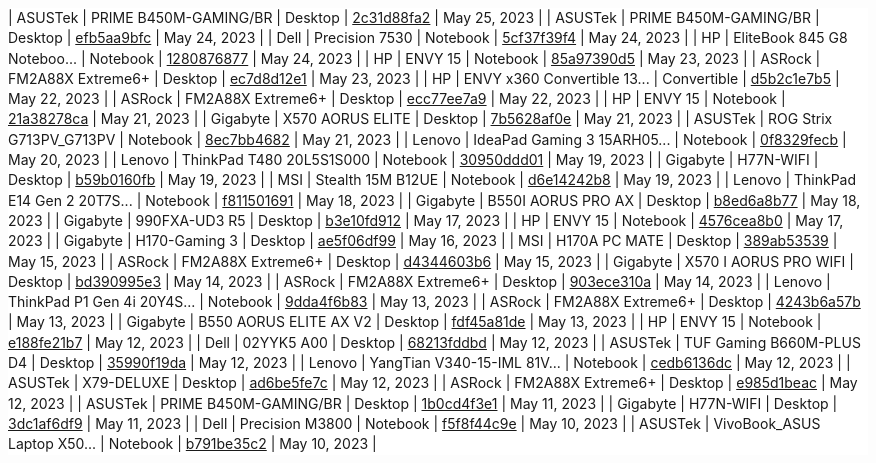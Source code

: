 | ASUSTek       | PRIME B450M-GAMING/BR       | Desktop     | [2c31d88fa2](https://linux-hardware.org/?probe=2c31d88fa2) | May 25, 2023 |
| ASUSTek       | PRIME B450M-GAMING/BR       | Desktop     | [efb5aa9bfc](https://linux-hardware.org/?probe=efb5aa9bfc) | May 24, 2023 |
| Dell          | Precision 7530              | Notebook    | [5cf37f39f4](https://linux-hardware.org/?probe=5cf37f39f4) | May 24, 2023 |
| HP            | EliteBook 845 G8 Noteboo... | Notebook    | [1280876877](https://linux-hardware.org/?probe=1280876877) | May 24, 2023 |
| HP            | ENVY 15                     | Notebook    | [85a97390d5](https://linux-hardware.org/?probe=85a97390d5) | May 23, 2023 |
| ASRock        | FM2A88X Extreme6+           | Desktop     | [ec7d8d12e1](https://linux-hardware.org/?probe=ec7d8d12e1) | May 23, 2023 |
| HP            | ENVY x360 Convertible 13... | Convertible | [d5b2c1e7b5](https://linux-hardware.org/?probe=d5b2c1e7b5) | May 22, 2023 |
| ASRock        | FM2A88X Extreme6+           | Desktop     | [ecc77ee7a9](https://linux-hardware.org/?probe=ecc77ee7a9) | May 22, 2023 |
| HP            | ENVY 15                     | Notebook    | [21a38278ca](https://linux-hardware.org/?probe=21a38278ca) | May 21, 2023 |
| Gigabyte      | X570 AORUS ELITE            | Desktop     | [7b5628af0e](https://linux-hardware.org/?probe=7b5628af0e) | May 21, 2023 |
| ASUSTek       | ROG Strix G713PV_G713PV     | Notebook    | [8ec7bb4682](https://linux-hardware.org/?probe=8ec7bb4682) | May 21, 2023 |
| Lenovo        | IdeaPad Gaming 3 15ARH05... | Notebook    | [0f8329fecb](https://linux-hardware.org/?probe=0f8329fecb) | May 20, 2023 |
| Lenovo        | ThinkPad T480 20L5S1S000    | Notebook    | [30950ddd01](https://linux-hardware.org/?probe=30950ddd01) | May 19, 2023 |
| Gigabyte      | H77N-WIFI                   | Desktop     | [b59b0160fb](https://linux-hardware.org/?probe=b59b0160fb) | May 19, 2023 |
| MSI           | Stealth 15M B12UE           | Notebook    | [d6e14242b8](https://linux-hardware.org/?probe=d6e14242b8) | May 19, 2023 |
| Lenovo        | ThinkPad E14 Gen 2 20T7S... | Notebook    | [f811501691](https://linux-hardware.org/?probe=f811501691) | May 18, 2023 |
| Gigabyte      | B550I AORUS PRO AX          | Desktop     | [b8ed6a8b77](https://linux-hardware.org/?probe=b8ed6a8b77) | May 18, 2023 |
| Gigabyte      | 990FXA-UD3 R5               | Desktop     | [b3e10fd912](https://linux-hardware.org/?probe=b3e10fd912) | May 17, 2023 |
| HP            | ENVY 15                     | Notebook    | [4576cea8b0](https://linux-hardware.org/?probe=4576cea8b0) | May 17, 2023 |
| Gigabyte      | H170-Gaming 3               | Desktop     | [ae5f06df99](https://linux-hardware.org/?probe=ae5f06df99) | May 16, 2023 |
| MSI           | H170A PC MATE               | Desktop     | [389ab53539](https://linux-hardware.org/?probe=389ab53539) | May 15, 2023 |
| ASRock        | FM2A88X Extreme6+           | Desktop     | [d4344603b6](https://linux-hardware.org/?probe=d4344603b6) | May 15, 2023 |
| Gigabyte      | X570 I AORUS PRO WIFI       | Desktop     | [bd390995e3](https://linux-hardware.org/?probe=bd390995e3) | May 14, 2023 |
| ASRock        | FM2A88X Extreme6+           | Desktop     | [903ece310a](https://linux-hardware.org/?probe=903ece310a) | May 14, 2023 |
| Lenovo        | ThinkPad P1 Gen 4i 20Y4S... | Notebook    | [9dda4f6b83](https://linux-hardware.org/?probe=9dda4f6b83) | May 13, 2023 |
| ASRock        | FM2A88X Extreme6+           | Desktop     | [4243b6a57b](https://linux-hardware.org/?probe=4243b6a57b) | May 13, 2023 |
| Gigabyte      | B550 AORUS ELITE AX V2      | Desktop     | [fdf45a81de](https://linux-hardware.org/?probe=fdf45a81de) | May 13, 2023 |
| HP            | ENVY 15                     | Notebook    | [e188fe21b7](https://linux-hardware.org/?probe=e188fe21b7) | May 12, 2023 |
| Dell          | 02YYK5 A00                  | Desktop     | [68213fddbd](https://linux-hardware.org/?probe=68213fddbd) | May 12, 2023 |
| ASUSTek       | TUF Gaming B660M-PLUS D4    | Desktop     | [35990f19da](https://linux-hardware.org/?probe=35990f19da) | May 12, 2023 |
| Lenovo        | YangTian V340-15-IML 81V... | Notebook    | [cedb6136dc](https://linux-hardware.org/?probe=cedb6136dc) | May 12, 2023 |
| ASUSTek       | X79-DELUXE                  | Desktop     | [ad6be5fe7c](https://linux-hardware.org/?probe=ad6be5fe7c) | May 12, 2023 |
| ASRock        | FM2A88X Extreme6+           | Desktop     | [e985d1beac](https://linux-hardware.org/?probe=e985d1beac) | May 12, 2023 |
| ASUSTek       | PRIME B450M-GAMING/BR       | Desktop     | [1b0cd4f3e1](https://linux-hardware.org/?probe=1b0cd4f3e1) | May 11, 2023 |
| Gigabyte      | H77N-WIFI                   | Desktop     | [3dc1af6df9](https://linux-hardware.org/?probe=3dc1af6df9) | May 11, 2023 |
| Dell          | Precision M3800             | Notebook    | [f5f8f44c9e](https://linux-hardware.org/?probe=f5f8f44c9e) | May 10, 2023 |
| ASUSTek       | VivoBook_ASUS Laptop X50... | Notebook    | [b791be35c2](https://linux-hardware.org/?probe=b791be35c2) | May 10, 2023 |
